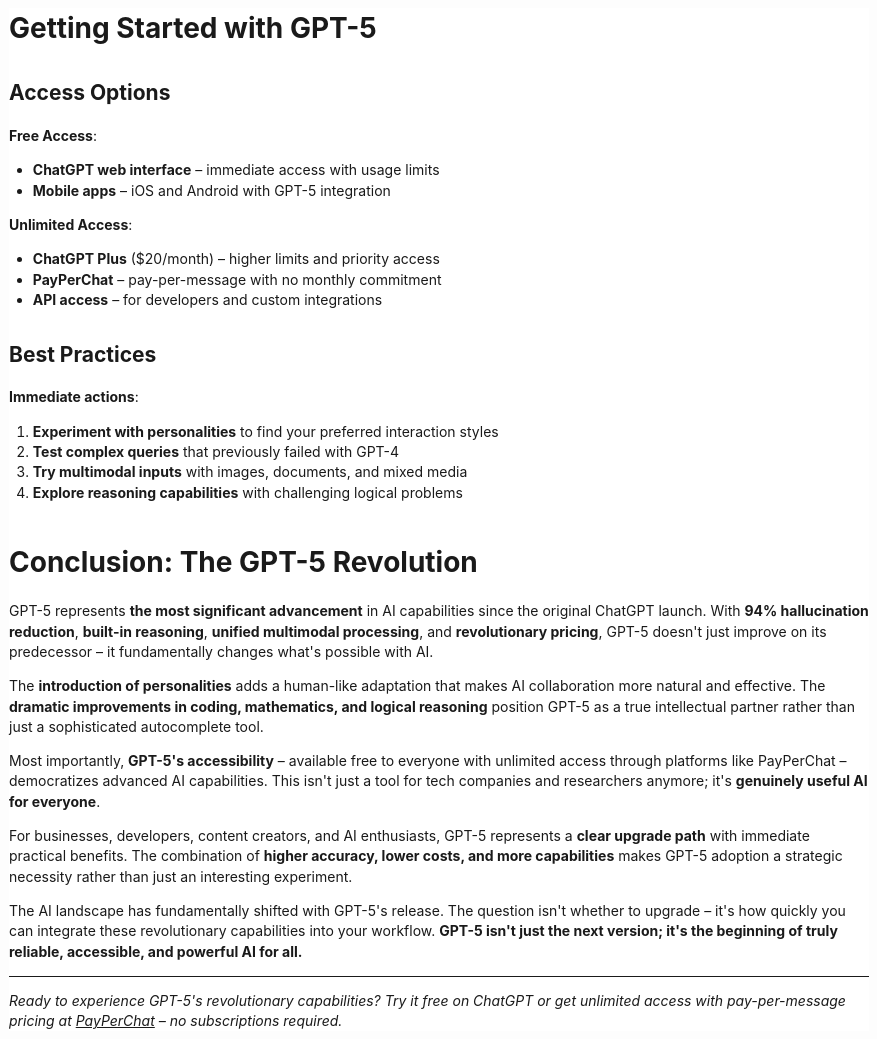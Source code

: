 # Getting Started with GPT-5

## Access Options

**Free Access**:
- **ChatGPT web interface** – immediate access with usage limits
- **Mobile apps** – iOS and Android with GPT-5 integration

**Unlimited Access**:
- **ChatGPT Plus** ($20/month) – higher limits and priority access
- **PayPerChat** – pay-per-message with no monthly commitment
- **API access** – for developers and custom integrations

## Best Practices

**Immediate actions**:
1. **Experiment with personalities** to find your preferred interaction styles
2. **Test complex queries** that previously failed with GPT-4
3. **Try multimodal inputs** with images, documents, and mixed media
4. **Explore reasoning capabilities** with challenging logical problems

# Conclusion: The GPT-5 Revolution

GPT-5 represents **the most significant advancement** in AI capabilities since the original ChatGPT launch. With **94% hallucination reduction**, **built-in reasoning**, **unified multimodal processing**, and **revolutionary pricing**, GPT-5 doesn't just improve on its predecessor – it fundamentally changes what's possible with AI.

The **introduction of personalities** adds a human-like adaptation that makes AI collaboration more natural and effective. The **dramatic improvements in coding, mathematics, and logical reasoning** position GPT-5 as a true intellectual partner rather than just a sophisticated autocomplete tool.

Most importantly, **GPT-5's accessibility** – available free to everyone with unlimited access through platforms like PayPerChat – democratizes advanced AI capabilities. This isn't just a tool for tech companies and researchers anymore; it's **genuinely useful AI for everyone**.

For businesses, developers, content creators, and AI enthusiasts, GPT-5 represents a **clear upgrade path** with immediate practical benefits. The combination of **higher accuracy, lower costs, and more capabilities** makes GPT-5 adoption a strategic necessity rather than just an interesting experiment.

The AI landscape has fundamentally shifted with GPT-5's release. The question isn't whether to upgrade – it's how quickly you can integrate these revolutionary capabilities into your workflow. **GPT-5 isn't just the next version; it's the beginning of truly reliable, accessible, and powerful AI for all.**

---

*Ready to experience GPT-5's revolutionary capabilities? Try it free on ChatGPT or get unlimited access with pay-per-message pricing at [PayPerChat](https://payperchat.org) – no subscriptions required.*